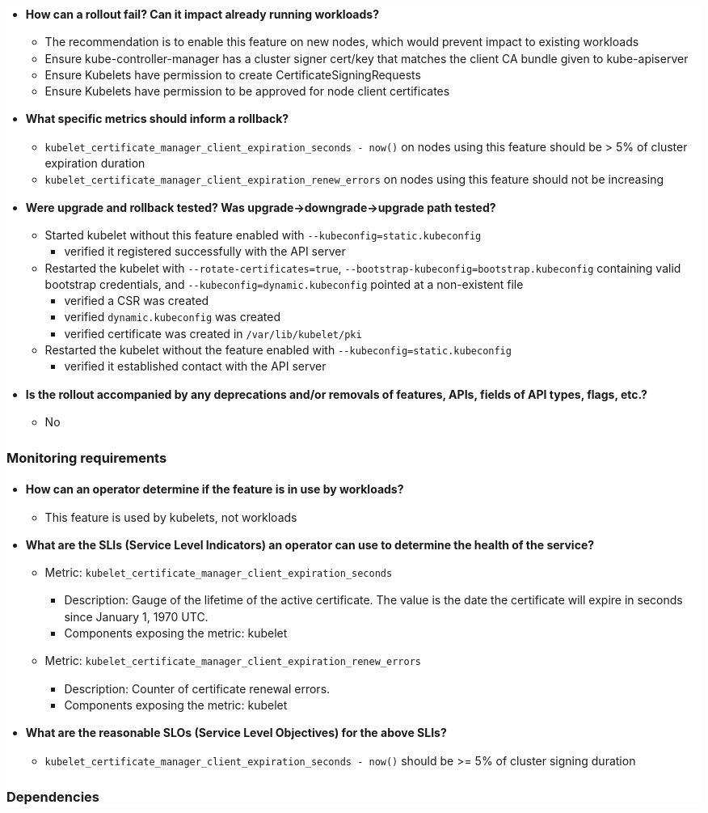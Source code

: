 * **How can a rollout fail? Can it impact already running workloads?**

  * The recommendation is to enable this feature on new nodes, which would prevent impact to existing workloads
  * Ensure kube-controller-manager has a cluster signer cert/key that matches the client CA bundle given to kube-apiserver
  * Ensure Kubelets have permission to create CertificateSigningRequests
  * Ensure Kubelets have permission to be approved for node client certificates

* **What specific metrics should inform a rollback?**

  - `kubelet_certificate_manager_client_expiration_seconds - now()` on nodes using this feature should be > 5% of cluster expiration duration
  - `kubelet_certificate_manager_client_expiration_renew_errors` on nodes using this feature should not be increasing

* **Were upgrade and rollback tested? Was upgrade->downgrade->upgrade path tested?**

  * Started kubelet without this feature enabled with `--kubeconfig=static.kubeconfig`
    * verified it registered successfully with the API server
  * Restarted the kubelet with `--rotate-certificates=true`,
    `--bootstrap-kubeconfig=bootstrap.kubeconfig` containing valid bootstrap credentials,
    and `--kubeconfig=dynamic.kubeconfig` pointed at a non-existent file
    * verified a CSR was created
    * verified `dynamic.kubeconfig` was created
    * verified certificate was created in `/var/lib/kubelet/pki`
  * Restarted the kubelet without the feature enabled with `--kubeconfig=static.kubeconfig`
    * verified it established contact with the API server

* **Is the rollout accompanied by any deprecations and/or removals of features, APIs, fields of API types, flags, etc.?**

  * No

### Monitoring requirements

* **How can an operator determine if the feature is in use by workloads?**

  * This feature is used by kubelets, not workloads

* **What are the SLIs (Service Level Indicators) an operator can use to determine the health of the service?**

  - Metric: `kubelet_certificate_manager_client_expiration_seconds`
    - Description: Gauge of the lifetime of the active certificate. The value is the date the certificate will expire in seconds since January 1, 1970 UTC.
    - Components exposing the metric: kubelet

  - Metric: `kubelet_certificate_manager_client_expiration_renew_errors`
    - Description: Counter of certificate renewal errors.
    - Components exposing the metric: kubelet

* **What are the reasonable SLOs (Service Level Objectives) for the above SLIs?**

  * `kubelet_certificate_manager_client_expiration_seconds - now()` should be >= 5% of cluster signing duration

### Dependencies
